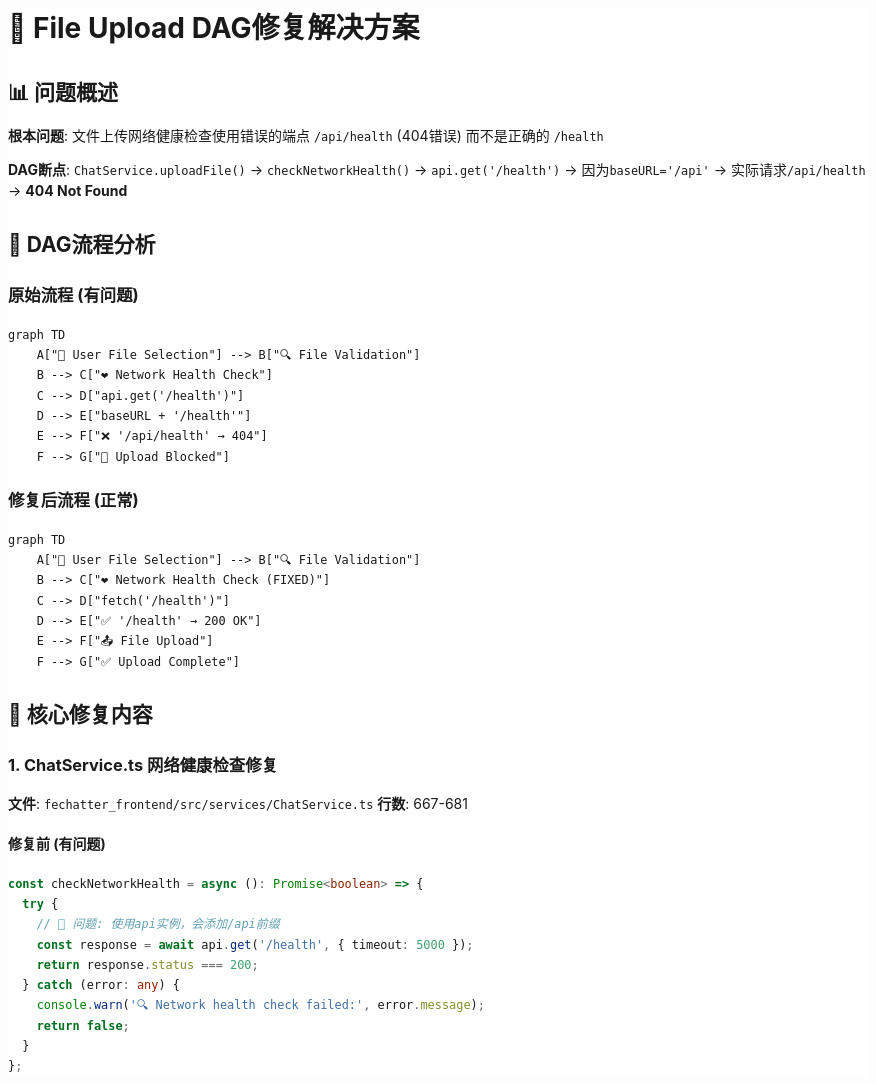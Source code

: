 # 🔧 File Upload DAG修复解决方案

## 📊 问题概述

**根本问题**: 文件上传网络健康检查使用错误的端点 `/api/health` (404错误) 而不是正确的 `/health`

**DAG断点**: `ChatService.uploadFile()` → `checkNetworkHealth()` → `api.get('/health')` → 因为`baseURL='/api'` → 实际请求`/api/health` → **404 Not Found**

## 🎯 DAG流程分析

### 原始流程 (有问题)
```mermaid
graph TD
    A["📁 User File Selection"] --> B["🔍 File Validation"]
    B --> C["❤️ Network Health Check"]
    C --> D["api.get('/health')"]
    D --> E["baseURL + '/health'"]
    E --> F["❌ '/api/health' → 404"]
    F --> G["🚨 Upload Blocked"]
```

### 修复后流程 (正常)
```mermaid
graph TD
    A["📁 User File Selection"] --> B["🔍 File Validation"] 
    B --> C["❤️ Network Health Check (FIXED)"]
    C --> D["fetch('/health')"]
    D --> E["✅ '/health' → 200 OK"]
    E --> F["📤 File Upload"]
    F --> G["✅ Upload Complete"]
```

## 🔧 核心修复内容

### 1. ChatService.ts 网络健康检查修复

**文件**: `fechatter_frontend/src/services/ChatService.ts`
**行数**: 667-681

#### 修复前 (有问题)
```typescript
const checkNetworkHealth = async (): Promise<boolean> => {
  try {
    // 🚨 问题: 使用api实例，会添加/api前缀
    const response = await api.get('/health', { timeout: 5000 });
    return response.status === 200;
  } catch (error: any) {
    console.warn('🔍 Network health check failed:', error.message);
    return false;
  }
};
```

